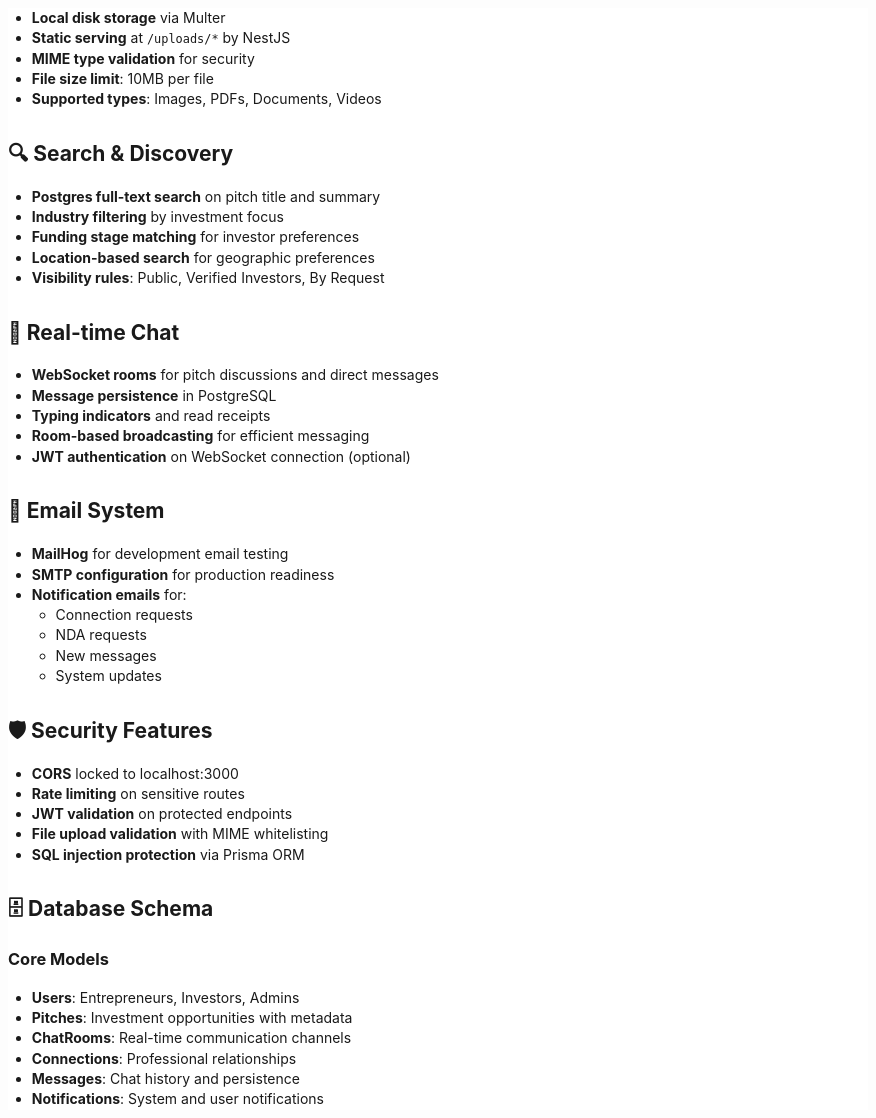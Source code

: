 - **Local disk storage** via Multer
- **Static serving** at `/uploads/*` by NestJS
- **MIME type validation** for security
- **File size limit**: 10MB per file
- **Supported types**: Images, PDFs, Documents, Videos

## 🔍 Search & Discovery

- **Postgres full-text search** on pitch title and summary
- **Industry filtering** by investment focus
- **Funding stage matching** for investor preferences
- **Location-based search** for geographic preferences
- **Visibility rules**: Public, Verified Investors, By Request

## 💬 Real-time Chat

- **WebSocket rooms** for pitch discussions and direct messages
- **Message persistence** in PostgreSQL
- **Typing indicators** and read receipts
- **Room-based broadcasting** for efficient messaging
- **JWT authentication** on WebSocket connection (optional)

## 📧 Email System

- **MailHog** for development email testing
- **SMTP configuration** for production readiness
- **Notification emails** for:
  - Connection requests
  - NDA requests
  - New messages
  - System updates

## 🛡️ Security Features

- **CORS** locked to localhost:3000
- **Rate limiting** on sensitive routes
- **JWT validation** on protected endpoints
- **File upload validation** with MIME whitelisting
- **SQL injection protection** via Prisma ORM

## 🗄️ Database Schema

### Core Models
- **Users**: Entrepreneurs, Investors, Admins
- **Pitches**: Investment opportunities with metadata
- **ChatRooms**: Real-time communication channels
- **Connections**: Professional relationships
- **Messages**: Chat history and persistence
- **Notifications**: System and user notifications
